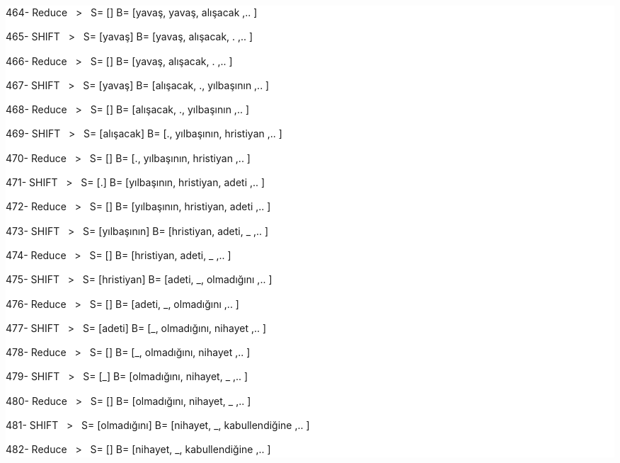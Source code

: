 

464- Reduce&nbsp;&nbsp;&nbsp;>&nbsp;&nbsp;&nbsp;S= []   B= [yavaş, yavaş, alışacak ,.. ]



465- SHIFT&nbsp;&nbsp;&nbsp;>&nbsp;&nbsp;&nbsp;S= [yavaş]   B= [yavaş, alışacak, . ,.. ]



466- Reduce&nbsp;&nbsp;&nbsp;>&nbsp;&nbsp;&nbsp;S= []   B= [yavaş, alışacak, . ,.. ]



467- SHIFT&nbsp;&nbsp;&nbsp;>&nbsp;&nbsp;&nbsp;S= [yavaş]   B= [alışacak, ., yılbaşının ,.. ]



468- Reduce&nbsp;&nbsp;&nbsp;>&nbsp;&nbsp;&nbsp;S= []   B= [alışacak, ., yılbaşının ,.. ]



469- SHIFT&nbsp;&nbsp;&nbsp;>&nbsp;&nbsp;&nbsp;S= [alışacak]   B= [., yılbaşının, hristiyan ,.. ]



470- Reduce&nbsp;&nbsp;&nbsp;>&nbsp;&nbsp;&nbsp;S= []   B= [., yılbaşının, hristiyan ,.. ]



471- SHIFT&nbsp;&nbsp;&nbsp;>&nbsp;&nbsp;&nbsp;S= [.]   B= [yılbaşının, hristiyan, adeti ,.. ]



472- Reduce&nbsp;&nbsp;&nbsp;>&nbsp;&nbsp;&nbsp;S= []   B= [yılbaşının, hristiyan, adeti ,.. ]



473- SHIFT&nbsp;&nbsp;&nbsp;>&nbsp;&nbsp;&nbsp;S= [yılbaşının]   B= [hristiyan, adeti, _ ,.. ]



474- Reduce&nbsp;&nbsp;&nbsp;>&nbsp;&nbsp;&nbsp;S= []   B= [hristiyan, adeti, _ ,.. ]



475- SHIFT&nbsp;&nbsp;&nbsp;>&nbsp;&nbsp;&nbsp;S= [hristiyan]   B= [adeti, _, olmadığını ,.. ]



476- Reduce&nbsp;&nbsp;&nbsp;>&nbsp;&nbsp;&nbsp;S= []   B= [adeti, _, olmadığını ,.. ]



477- SHIFT&nbsp;&nbsp;&nbsp;>&nbsp;&nbsp;&nbsp;S= [adeti]   B= [_, olmadığını, nihayet ,.. ]



478- Reduce&nbsp;&nbsp;&nbsp;>&nbsp;&nbsp;&nbsp;S= []   B= [_, olmadığını, nihayet ,.. ]



479- SHIFT&nbsp;&nbsp;&nbsp;>&nbsp;&nbsp;&nbsp;S= [_]   B= [olmadığını, nihayet, _ ,.. ]



480- Reduce&nbsp;&nbsp;&nbsp;>&nbsp;&nbsp;&nbsp;S= []   B= [olmadığını, nihayet, _ ,.. ]



481- SHIFT&nbsp;&nbsp;&nbsp;>&nbsp;&nbsp;&nbsp;S= [olmadığını]   B= [nihayet, _, kabullendiğine ,.. ]



482- Reduce&nbsp;&nbsp;&nbsp;>&nbsp;&nbsp;&nbsp;S= []   B= [nihayet, _, kabullendiğine ,.. ]
